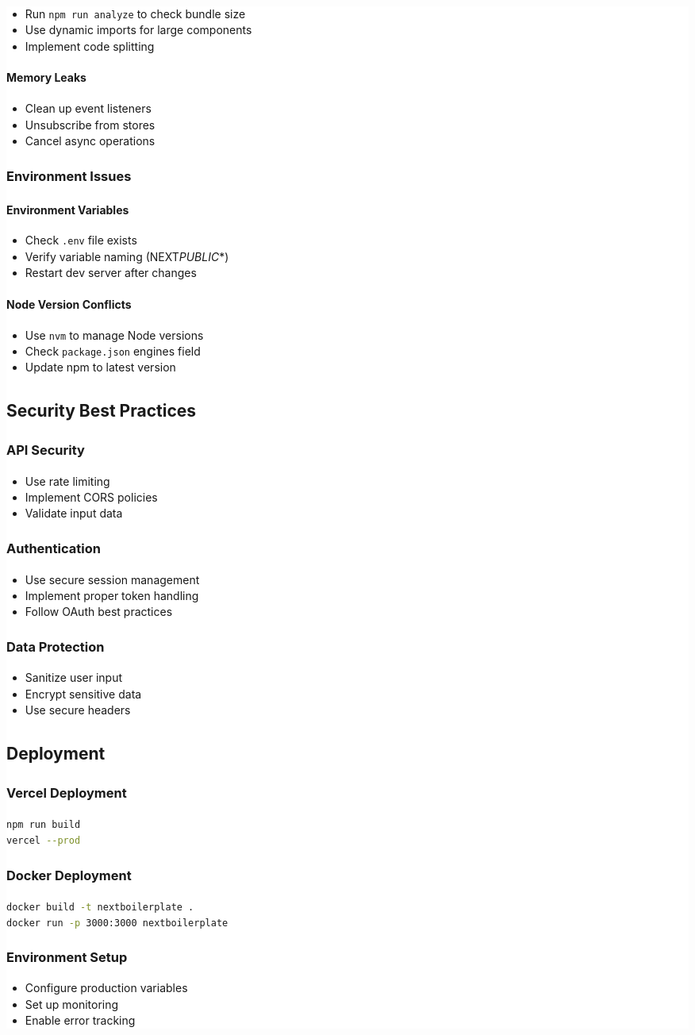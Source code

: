 - Run `npm run analyze` to check bundle size
- Use dynamic imports for large components
- Implement code splitting

#### Memory Leaks

- Clean up event listeners
- Unsubscribe from stores
- Cancel async operations

### Environment Issues

#### Environment Variables

- Check `.env` file exists
- Verify variable naming (NEXT*PUBLIC*\*)
- Restart dev server after changes

#### Node Version Conflicts

- Use `nvm` to manage Node versions
- Check `package.json` engines field
- Update npm to latest version

## Security Best Practices

### API Security

- Use rate limiting
- Implement CORS policies
- Validate input data

### Authentication

- Use secure session management
- Implement proper token handling
- Follow OAuth best practices

### Data Protection

- Sanitize user input
- Encrypt sensitive data
- Use secure headers

## Deployment

### Vercel Deployment

```bash
npm run build
vercel --prod
```

### Docker Deployment

```bash
docker build -t nextboilerplate .
docker run -p 3000:3000 nextboilerplate
```

### Environment Setup

- Configure production variables
- Set up monitoring
- Enable error tracking
